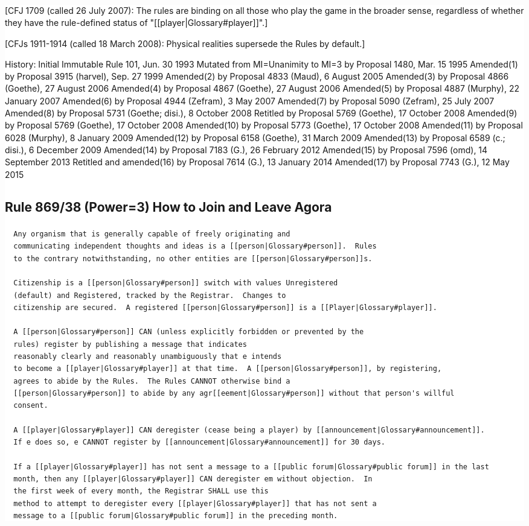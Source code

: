 [CFJ 1709 (called 26 July 2007): The rules are binding on all those
who play the game in the broader sense, regardless of whether they
have the rule-defined status of "[[player|Glossary#player]]".]

[CFJs 1911-1914 (called 18 March 2008): Physical realities supersede
the Rules by default.]

History:
Initial Immutable Rule 101, Jun. 30 1993
Mutated from MI=Unanimity to MI=3 by Proposal 1480, Mar. 15 1995
Amended(1) by Proposal 3915 (harvel), Sep. 27 1999
Amended(2) by Proposal 4833 (Maud), 6 August 2005
Amended(3) by Proposal 4866 (Goethe), 27 August 2006
Amended(4) by Proposal 4867 (Goethe), 27 August 2006
Amended(5) by Proposal 4887 (Murphy), 22 January 2007
Amended(6) by Proposal 4944 (Zefram), 3 May 2007
Amended(7) by Proposal 5090 (Zefram), 25 July 2007
Amended(8) by Proposal 5731 (Goethe; disi.), 8 October 2008
Retitled by Proposal 5769 (Goethe), 17 October 2008
Amended(9) by Proposal 5769 (Goethe), 17 October 2008
Amended(10) by Proposal 5773 (Goethe), 17 October 2008
Amended(11) by Proposal 6028 (Murphy), 8 January 2009
Amended(12) by Proposal 6158 (Goethe), 31 March 2009
Amended(13) by Proposal 6589 (c.; disi.), 6 December 2009
Amended(14) by Proposal 7183 (G.), 26 February 2012
Amended(15) by Proposal 7596 (omd), 14 September 2013
Retitled and amended(16) by Proposal 7614 (G.), 13 January 2014
Amended(17) by Proposal 7743 (G.), 12 May 2015

## Rule 869/38 (Power=3) How to Join and Leave Agora


      Any organism that is generally capable of freely originating and
      communicating independent thoughts and ideas is a [[person|Glossary#person]].  Rules
      to the contrary notwithstanding, no other entities are [[person|Glossary#person]]s.

      Citizenship is a [[person|Glossary#person]] switch with values Unregistered
      (default) and Registered, tracked by the Registrar.  Changes to
      citizenship are secured.  A registered [[person|Glossary#person]] is a [[Player|Glossary#player]].

      A [[person|Glossary#person]] CAN (unless explicitly forbidden or prevented by the
      rules) register by publishing a message that indicates
      reasonably clearly and reasonably unambiguously that e intends
      to become a [[player|Glossary#player]] at that time.  A [[person|Glossary#person]], by registering,
      agrees to abide by the Rules.  The Rules CANNOT otherwise bind a
      [[person|Glossary#person]] to abide by any agr[[eement|Glossary#person]] without that person's willful
      consent.

      A [[player|Glossary#player]] CAN deregister (cease being a player) by [[announcement|Glossary#announcement]].
      If e does so, e CANNOT register by [[announcement|Glossary#announcement]] for 30 days.

      If a [[player|Glossary#player]] has not sent a message to a [[public forum|Glossary#public forum]] in the last
      month, then any [[player|Glossary#player]] CAN deregister em without objection.  In
      the first week of every month, the Registrar SHALL use this
      method to attempt to deregister every [[player|Glossary#player]] that has not sent a
      message to a [[public forum|Glossary#public forum]] in the preceding month.
